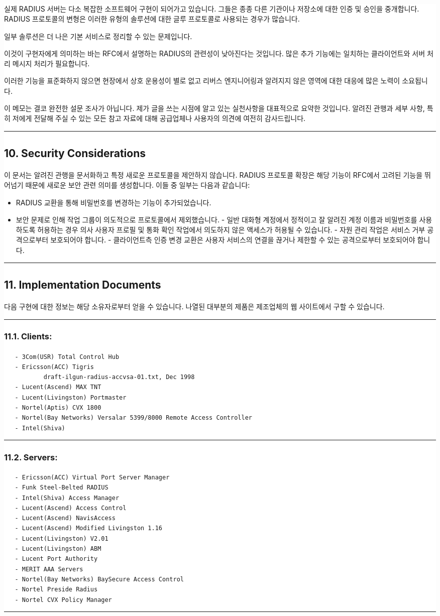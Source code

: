 실제 RADIUS 서버는 다소 복잡한 소프트웨어 구현이 되어가고 있습니다. 그들은 종종 다른 기관이나 저장소에 대한 인증 및 승인을 중개합니다. RADIUS 프로토콜의 변형은 이러한 유형의 솔루션에 대한 글루 프로토콜로 사용되는 경우가 많습니다.

일부 솔루션은 더 나은 기본 서비스로 정리할 수 있는 문제입니다.

이것이 구현자에게 의미하는 바는 RFC에서 설명하는 RADIUS의 관련성이 낮아진다는 것입니다. 많은 추가 기능에는 일치하는 클라이언트와 서버 처리 메시지 처리가 필요합니다.

이러한 기능을 표준화하지 않으면 현장에서 상호 운용성이 별로 없고 리버스 엔지니어링과 알려지지 않은 영역에 대한 대응에 많은 노력이 소요됩니다.

이 메모는 결코 완전한 설문 조사가 아닙니다. 제가 글을 쓰는 시점에 알고 있는 실천사항을 대표적으로 요약한 것입니다. 알려진 관행과 세부 사항, 특히 저에게 전달해 주실 수 있는 모든 참고 자료에 대해 공급업체나 사용자의 의견에 여전히 감사드립니다.

---
## **10.  Security Considerations**

이 문서는 알려진 관행을 문서화하고 특정 새로운 프로토콜을 제안하지 않습니다. RADIUS 프로토콜 확장은 해당 기능이 RFC에서 고려된 기능을 뛰어넘기 때문에 새로운 보안 관련 의미를 생성합니다. 이들 중 일부는 다음과 같습니다:

- RADIUS 교환을 통해 비밀번호를 변경하는 기능이 추가되었습니다.

- 보안 문제로 인해 작업 그룹이 의도적으로 프로토콜에서 제외했습니다. - 일반 대화형 계정에서 정적이고 잘 알려진 계정 이름과 비밀번호를 사용하도록 허용하는 경우 의사 사용자 프로필 및 통화 확인 작업에서 의도하지 않은 액세스가 허용될 수 있습니다. - 자원 관리 작업은 서비스 거부 공격으로부터 보호되어야 합니다. - 클라이언트측 인증 변경 교환은 사용자 서비스의 연결을 끊거나 제한할 수 있는 공격으로부터 보호되어야 합니다.

---
## **11.  Implementation Documents**

다음 구현에 대한 정보는 해당 소유자로부터 얻을 수 있습니다. 나열된 대부분의 제품은 제조업체의 웹 사이트에서 구할 수 있습니다.

---
### **11.1.  Clients:**

```text
   - 3Com(USR) Total Control Hub
   - Ericsson(ACC) Tigris
           draft-ilgun-radius-accvsa-01.txt, Dec 1998
   - Lucent(Ascend) MAX TNT
   - Lucent(Livingston) Portmaster
   - Nortel(Aptis) CVX 1800
   - Nortel(Bay Networks) Versalar 5399/8000 Remote Access Controller
   - Intel(Shiva)
```

---
### **11.2.  Servers:**

```text
   - Ericsson(ACC) Virtual Port Server Manager
   - Funk Steel-Belted RADIUS
   - Intel(Shiva) Access Manager
   - Lucent(Ascend) Access Control
   - Lucent(Ascend) NavisAccess
   - Lucent(Ascend) Modified Livingston 1.16
   - Lucent(Livingston) V2.01
   - Lucent(Livingston) ABM
   - Lucent Port Authority
   - MERIT AAA Servers
   - Nortel(Bay Networks) BaySecure Access Control
   - Nortel Preside Radius
   - Nortel CVX Policy Manager
```

---
